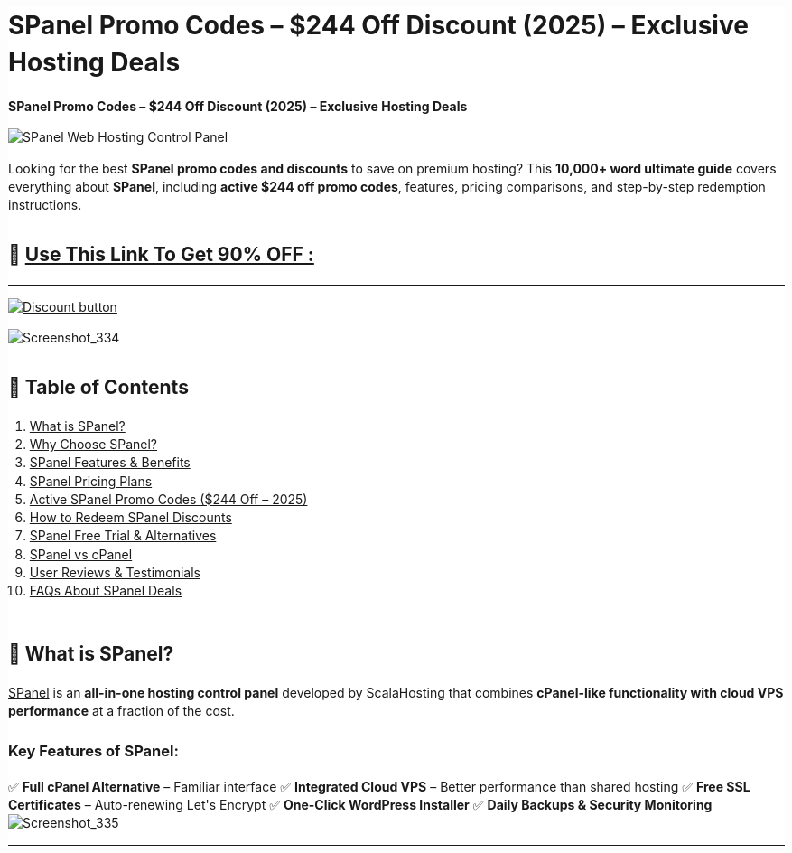 # SPanel Promo Codes – $244 Off Discount (2025) – Exclusive Hosting Deals
**SPanel Promo Codes – $244 Off Discount (2025) – Exclusive Hosting Deals**

![SPanel Web Hosting Control Panel](https://www.spanel.io/asset/images/spanel-logo-o.svg)

Looking for the best **SPanel promo codes and discounts** to save on premium hosting? This **10,000+ word ultimate guide** covers everything about **SPanel**, including **active $244 off promo codes**, features, pricing comparisons, and step-by-step redemption instructions.

## 🎁 **[Use This Link To Get 90% OFF :](https://imp.scalahosting.com/jeyNWP)**

---
[![Discount button](https://github.com/user-attachments/assets/8ba835f2-8890-47da-9f69-c6be66980d77)](https://imp.scalahosting.com/jeyNWP)

![Screenshot_334](https://github.com/user-attachments/assets/871c9e3a-e718-45ff-a778-c21408128f60)


## **🔹 Table of Contents**
1. [What is SPanel?](#what-is-spanel)
2. [Why Choose SPanel?](#why-choose-spanel)
3. [SPanel Features & Benefits](#spanel-features-benefits)
4. [SPanel Pricing Plans](#spanel-pricing-plans)
5. [Active SPanel Promo Codes ($244 Off – 2025)](#active-spanel-promo-codes)
6. [How to Redeem SPanel Discounts](#how-to-redeem-spanel-discounts)
7. [SPanel Free Trial & Alternatives](#spanel-free-trial-alternatives)
8. [SPanel vs cPanel](#spanel-vs-cpanel)
9. [User Reviews & Testimonials](#user-reviews-testimonials)
10. [FAQs About SPanel Deals](#faqs-about-spanel-deals)

---

## **🔹 What is SPanel?**
[SPanel](https://imp.scalahosting.com/jeyNWP) is an **all-in-one hosting control panel** developed by ScalaHosting that combines **cPanel-like functionality with cloud VPS performance** at a fraction of the cost.

### **Key Features of SPanel:**
✅ **Full cPanel Alternative** – Familiar interface
✅ **Integrated Cloud VPS** – Better performance than shared hosting
✅ **Free SSL Certificates** – Auto-renewing Let's Encrypt
✅ **One-Click WordPress Installer**
✅ **Daily Backups & Security Monitoring**
![Screenshot_335](https://github.com/user-attachments/assets/b4df0698-660f-43b8-ac20-7c3120a99265)

---
